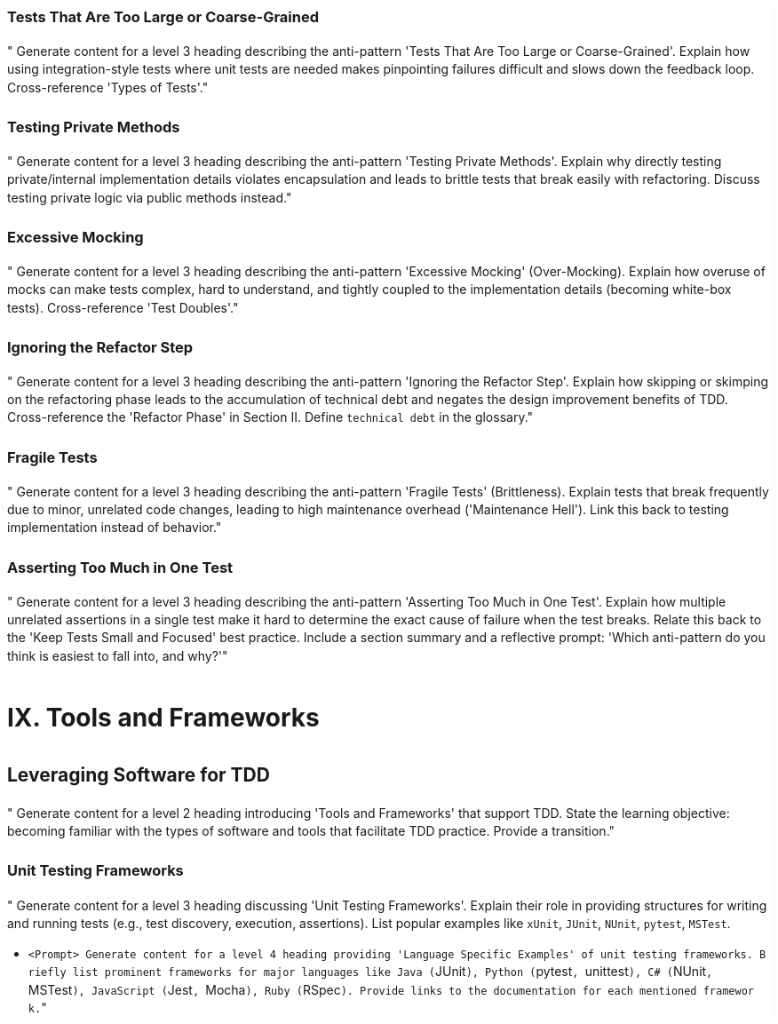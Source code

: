 ### Tests That Are Too Large or Coarse-Grained
"<Prompt> Generate content for a level 3 heading describing the anti-pattern 'Tests That Are Too Large or Coarse-Grained'. Explain how using integration-style tests where unit tests are needed makes pinpointing failures difficult and slows down the feedback loop. Cross-reference 'Types of Tests'."

### Testing Private Methods
"<Prompt> Generate content for a level 3 heading describing the anti-pattern 'Testing Private Methods'. Explain why directly testing private/internal implementation details violates encapsulation and leads to brittle tests that break easily with refactoring. Discuss testing private logic via public methods instead."

### Excessive Mocking
"<Prompt> Generate content for a level 3 heading describing the anti-pattern 'Excessive Mocking' (Over-Mocking). Explain how overuse of mocks can make tests complex, hard to understand, and tightly coupled to the implementation details (becoming white-box tests). Cross-reference 'Test Doubles'."

### Ignoring the Refactor Step
"<Prompt> Generate content for a level 3 heading describing the anti-pattern 'Ignoring the Refactor Step'. Explain how skipping or skimping on the refactoring phase leads to the accumulation of technical debt and negates the design improvement benefits of TDD. Cross-reference the 'Refactor Phase' in Section II. Define `technical debt` in the glossary."

### Fragile Tests
"<Prompt> Generate content for a level 3 heading describing the anti-pattern 'Fragile Tests' (Brittleness). Explain tests that break frequently due to minor, unrelated code changes, leading to high maintenance overhead ('Maintenance Hell'). Link this back to testing implementation instead of behavior."

### Asserting Too Much in One Test
"<Prompt> Generate content for a level 3 heading describing the anti-pattern 'Asserting Too Much in One Test'. Explain how multiple unrelated assertions in a single test make it hard to determine the exact cause of failure when the test breaks. Relate this back to the 'Keep Tests Small and Focused' best practice. Include a section summary and a reflective prompt: 'Which anti-pattern do you think is easiest to fall into, and why?'"

# IX. Tools and Frameworks

## Leveraging Software for TDD
"<Prompt> Generate content for a level 2 heading introducing 'Tools and Frameworks' that support TDD. State the learning objective: becoming familiar with the types of software and tools that facilitate TDD practice. Provide a transition."

### Unit Testing Frameworks
"<Prompt> Generate content for a level 3 heading discussing 'Unit Testing Frameworks'. Explain their role in providing structures for writing and running tests (e.g., test discovery, execution, assertions). List popular examples like `xUnit`, `JUnit`, `NUnit`, `pytest`, `MSTest`.
*   `<Prompt> Generate content for a level 4 heading providing 'Language Specific Examples' of unit testing frameworks. Briefly list prominent frameworks for major languages like Java (`JUnit`), Python (`pytest`, `unittest`), C# (`NUnit`, `MSTest`), JavaScript (`Jest`, `Mocha`), Ruby (`RSpec`). Provide links to the documentation for each mentioned framework.`"
